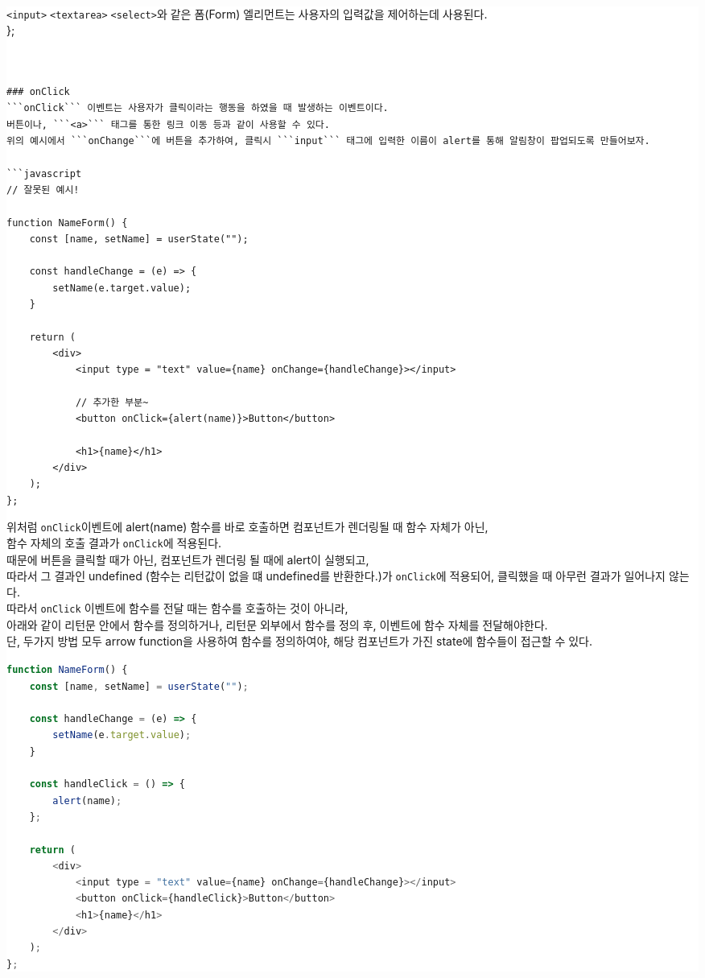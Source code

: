 ```<input>``` ```<textarea>``` ```<select>```와 같은 폼(Form) 엘리먼트는 사용자의 입력값을 제어하는데 사용된다.  
};
```


### onClick
```onClick``` 이벤트는 사용자가 클릭이라는 행동을 하였을 때 발생하는 이벤트이다.  
버튼이나, ```<a>``` 태그를 통한 링크 이동 등과 같이 사용할 수 있다.  
위의 예시에서 ```onChange```에 버튼을 추가하여, 클릭시 ```input``` 태그에 입력한 이름이 alert를 통해 알림창이 팝업되도록 만들어보자.  

```javascript
// 잘못된 예시!

function NameForm() {
    const [name, setName] = userState("");

    const handleChange = (e) => {
        setName(e.target.value);
    }

    return (
        <div>
            <input type = "text" value={name} onChange={handleChange}></input>

            // 추가한 부분~
            <button onClick={alert(name)}>Button</button>

            <h1>{name}</h1>
        </div>
    );
};
```

위처럼 ```onClick```이벤트에 alert(name) 함수를 바로 호출하면 컴포넌트가 렌더링될 때 함수 자체가 아닌,  
함수 자체의 호출 결과가 ```onClick```에 적용된다.  
때문에 버튼을 클릭할 때가 아닌, 컴포넌트가 렌더링 될 때에 alert이 실행되고,  
따라서 그 결과인 undefined (함수는 리턴값이 없을 떄 undefined를 반환한다.)가 ```onClick```에 적용되어, 클릭했을 때 아무런 결과가 일어나지 않는다.  
따라서 ```onClick``` 이벤트에 함수를 전달 때는 함수를 호출하는 것이 아니라,  
아래와 같이 리턴문 안에서 함수를 정의하거나, 리턴문 외부에서 함수를 정의 후, 이벤트에 함수 자체를 전달해야한다.  
단, 두가지 방법 모두 arrow function을 사용하여 함수를 정의하여야, 해당 컴포넌트가 가진 state에 함수들이 접근할 수 있다.  

```javascript
function NameForm() {
    const [name, setName] = userState("");

    const handleChange = (e) => {
        setName(e.target.value);
    }

    const handleClick = () => {
        alert(name);
    };

    return (
        <div>
            <input type = "text" value={name} onChange={handleChange}></input>
            <button onClick={handleClick}>Button</button>
            <h1>{name}</h1>
        </div>
    );
};
```
